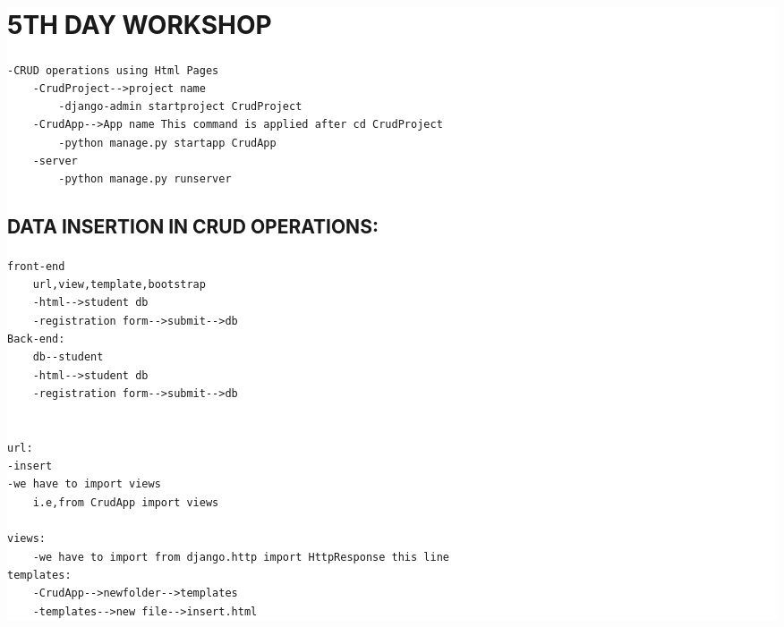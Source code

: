 
5TH DAY WORKSHOP
================
	-CRUD operations using Html Pages
		-CrudProject-->project name
			-django-admin startproject CrudProject
		-CrudApp-->App name This command is applied after cd CrudProject
			-python manage.py startapp CrudApp
		-server
			-python manage.py runserver



DATA INSERTION IN CRUD OPERATIONS:
---------------------------------
	front-end
		url,view,template,bootstrap
		-html-->student db
		-registration form-->submit-->db
	Back-end:
		db--student
		-html-->student db
		-registration form-->submit-->db


	url:
	-insert
	-we have to import views
		i.e,from CrudApp import views

	views:
		-we have to import from django.http import HttpResponse this line
	templates:
		-CrudApp-->newfolder-->templates
		-templates-->new file-->insert.html
